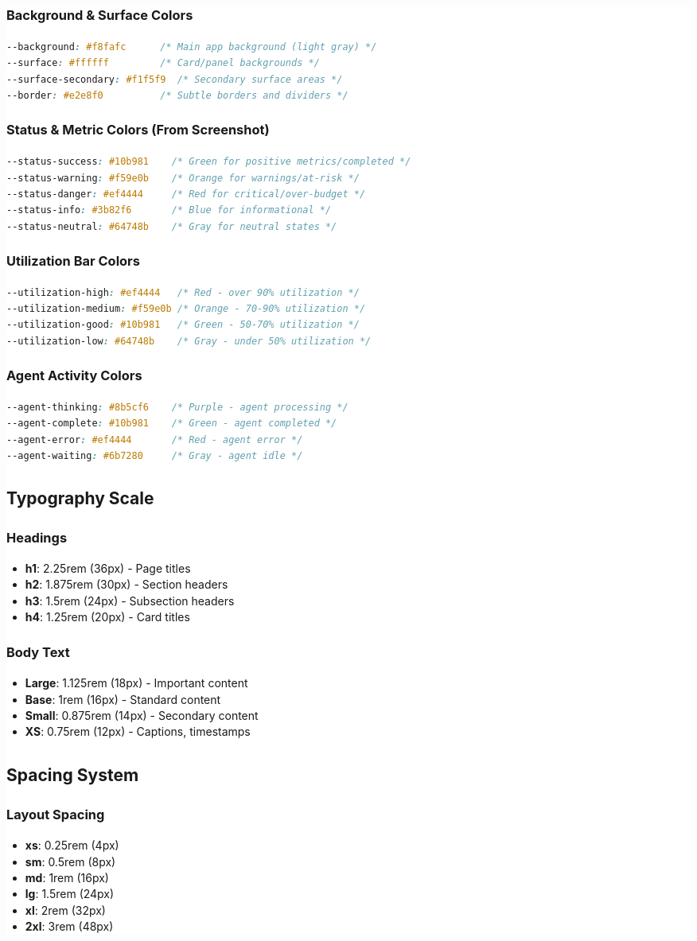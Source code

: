 ### Background & Surface Colors
```css
--background: #f8fafc      /* Main app background (light gray) */
--surface: #ffffff         /* Card/panel backgrounds */
--surface-secondary: #f1f5f9  /* Secondary surface areas */
--border: #e2e8f0          /* Subtle borders and dividers */
```

### Status & Metric Colors (From Screenshot)
```css
--status-success: #10b981    /* Green for positive metrics/completed */
--status-warning: #f59e0b    /* Orange for warnings/at-risk */
--status-danger: #ef4444     /* Red for critical/over-budget */
--status-info: #3b82f6       /* Blue for informational */
--status-neutral: #64748b    /* Gray for neutral states */
```

### Utilization Bar Colors
```css
--utilization-high: #ef4444   /* Red - over 90% utilization */
--utilization-medium: #f59e0b /* Orange - 70-90% utilization */
--utilization-good: #10b981   /* Green - 50-70% utilization */
--utilization-low: #64748b    /* Gray - under 50% utilization */
```

### Agent Activity Colors
```css
--agent-thinking: #8b5cf6    /* Purple - agent processing */
--agent-complete: #10b981    /* Green - agent completed */
--agent-error: #ef4444       /* Red - agent error */
--agent-waiting: #6b7280     /* Gray - agent idle */
```

## Typography Scale

### Headings
- **h1**: 2.25rem (36px) - Page titles
- **h2**: 1.875rem (30px) - Section headers
- **h3**: 1.5rem (24px) - Subsection headers
- **h4**: 1.25rem (20px) - Card titles

### Body Text
- **Large**: 1.125rem (18px) - Important content
- **Base**: 1rem (16px) - Standard content
- **Small**: 0.875rem (14px) - Secondary content
- **XS**: 0.75rem (12px) - Captions, timestamps

## Spacing System

### Layout Spacing
- **xs**: 0.25rem (4px)
- **sm**: 0.5rem (8px)
- **md**: 1rem (16px)
- **lg**: 1.5rem (24px)
- **xl**: 2rem (32px)
- **2xl**: 3rem (48px)
